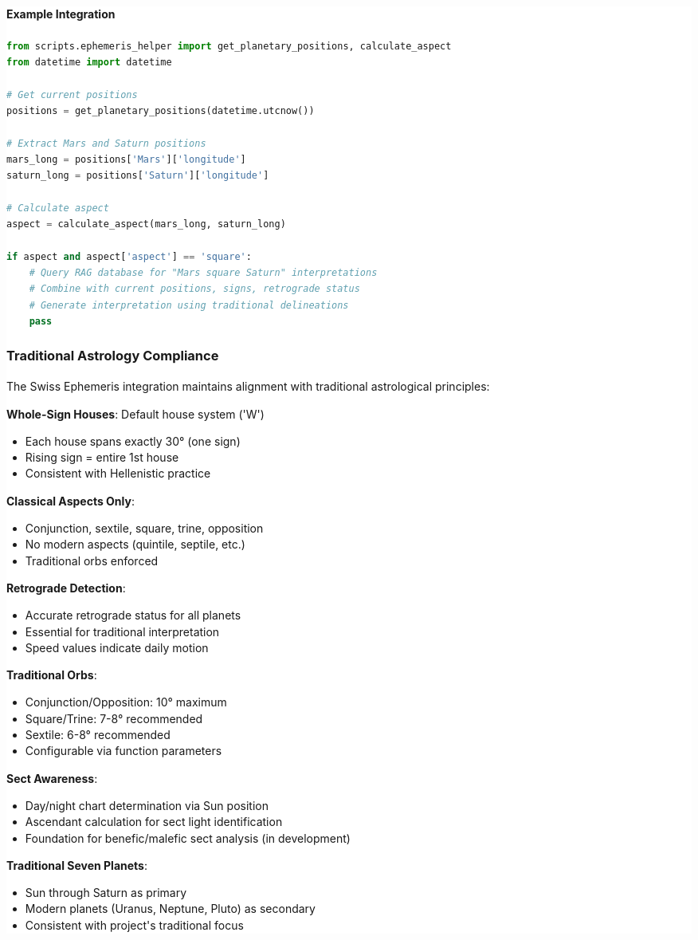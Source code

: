 #### Example Integration

```python
from scripts.ephemeris_helper import get_planetary_positions, calculate_aspect
from datetime import datetime

# Get current positions
positions = get_planetary_positions(datetime.utcnow())

# Extract Mars and Saturn positions
mars_long = positions['Mars']['longitude']
saturn_long = positions['Saturn']['longitude']

# Calculate aspect
aspect = calculate_aspect(mars_long, saturn_long)

if aspect and aspect['aspect'] == 'square':
    # Query RAG database for "Mars square Saturn" interpretations
    # Combine with current positions, signs, retrograde status
    # Generate interpretation using traditional delineations
    pass
```

### Traditional Astrology Compliance

The Swiss Ephemeris integration maintains alignment with traditional astrological principles:

**Whole-Sign Houses**: Default house system ('W')
- Each house spans exactly 30° (one sign)
- Rising sign = entire 1st house
- Consistent with Hellenistic practice

**Classical Aspects Only**:
- Conjunction, sextile, square, trine, opposition
- No modern aspects (quintile, septile, etc.)
- Traditional orbs enforced

**Retrograde Detection**:
- Accurate retrograde status for all planets
- Essential for traditional interpretation
- Speed values indicate daily motion

**Traditional Orbs**:
- Conjunction/Opposition: 10° maximum
- Square/Trine: 7-8° recommended
- Sextile: 6-8° recommended
- Configurable via function parameters

**Sect Awareness**:
- Day/night chart determination via Sun position
- Ascendant calculation for sect light identification
- Foundation for benefic/malefic sect analysis (in development)

**Traditional Seven Planets**:
- Sun through Saturn as primary
- Modern planets (Uranus, Neptune, Pluto) as secondary
- Consistent with project's traditional focus

